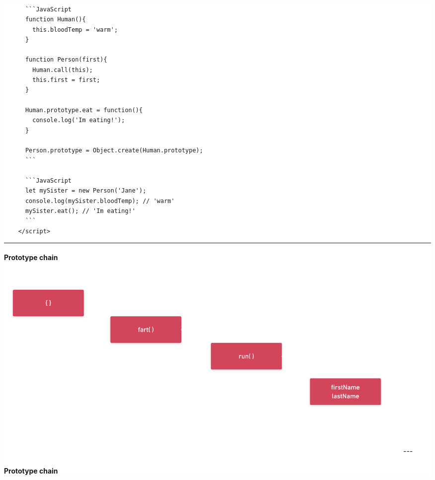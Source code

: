           ```JavaScript              
          function Human(){
            this.bloodTemp = 'warm';
          }
          
          function Person(first){
            Human.call(this);
            this.first = first;
          }
          
          Human.prototype.eat = function(){
            console.log('Im eating!');
          }
          
          Person.prototype = Object.create(Human.prototype);
          ```

          ```JavaScript
          let mySister = new Person('Jane');
          console.log(mySister.bloodTemp); // 'warm'
          mySister.eat(); // 'Im eating!'
          ```
        </script>

---


#### Prototype chain</h4>
<img style="width: 800px;" src="/new/media/javascript-images/javascript-22/proto1.png" alt="prototype chain">          
---

#### Prototype chain</h4>